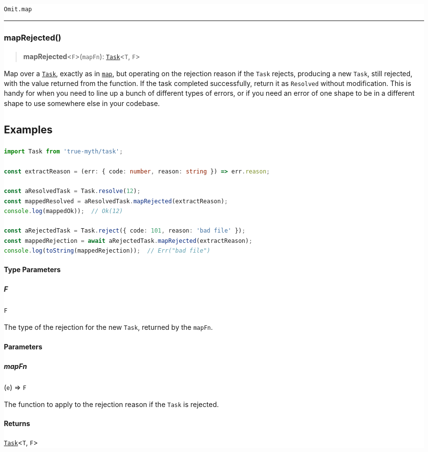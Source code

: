 `Omit.map`

***

### mapRejected()

> **mapRejected**\<`F`\>(`mapFn`): [`Task`](../classes/Task.md)\<`T`, `F`\>

Map over a [`Task`](../classes/Task.md), exactly as in [`map`](../functions/map.md), but operating on
the rejection reason if the `Task` rejects, producing a new `Task`, still
rejected, with the value returned from the function. If the task completed
successfully, return it as `Resolved` without modification. This is handy
for when you need to line up a bunch of different types of errors, or if you
need an error of one shape to be in a different shape to use somewhere else
in your codebase.

## Examples

```ts
import Task from 'true-myth/task';

const extractReason = (err: { code: number, reason: string }) => err.reason;

const aResolvedTask = Task.resolve(12);
const mappedResolved = aResolvedTask.mapRejected(extractReason);
console.log(mappedOk));  // Ok(12)

const aRejectedTask = Task.reject({ code: 101, reason: 'bad file' });
const mappedRejection = await aRejectedTask.mapRejected(extractReason);
console.log(toString(mappedRejection));  // Err("bad file")
```

#### Type Parameters

##### F

`F`

The type of the rejection for the new `Task`, returned by the
  `mapFn`.

#### Parameters

##### mapFn

(`e`) => `F`

The function to apply to the rejection reason if the `Task` is
  rejected.

#### Returns

[`Task`](../classes/Task.md)\<`T`, `F`\>
